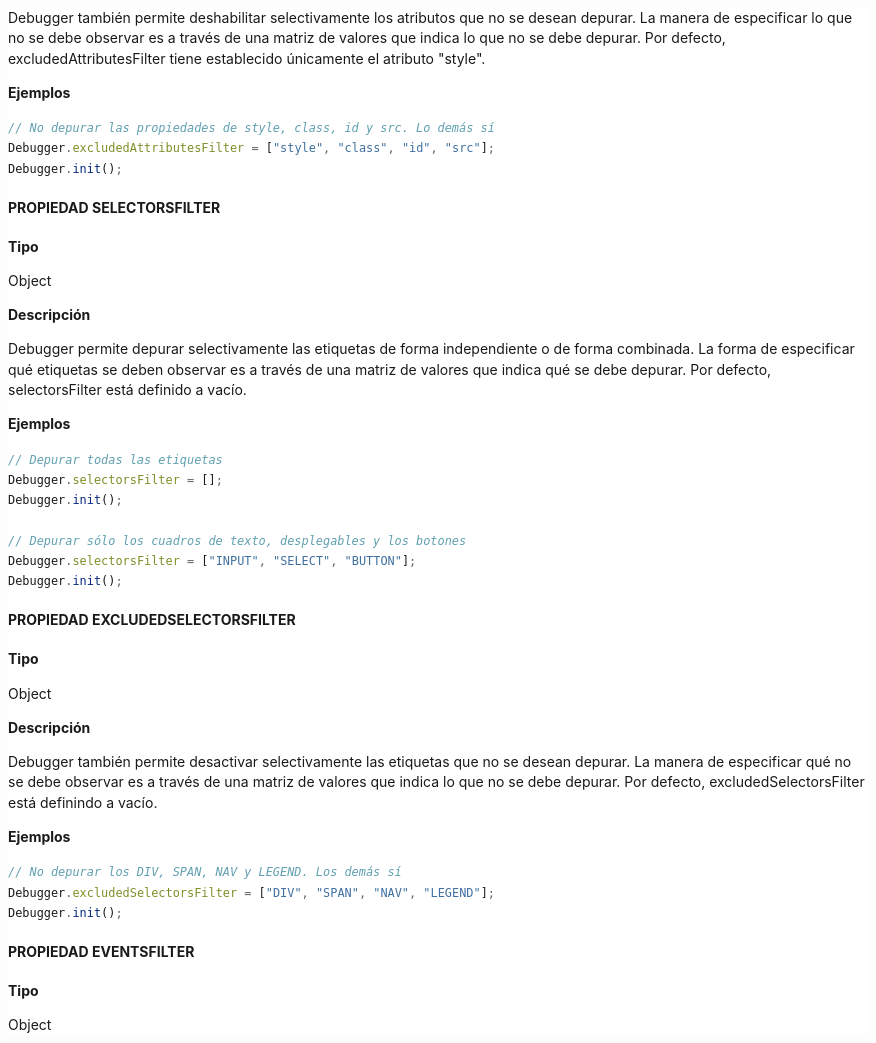 Debugger también permite deshabilitar selectivamente los atributos que no se desean depurar. La manera de especificar lo que no se debe observar es a través de una matriz de valores que indica lo que no se debe depurar. Por defecto, excludedAttributesFilter tiene establecido únicamente el atributo "style".

**Ejemplos**
```javascript
// No depurar las propiedades de style, class, id y src. Lo demás sí
Debugger.excludedAttributesFilter = ["style", "class", "id", "src"];
Debugger.init();
```
#### PROPIEDAD SELECTORSFILTER

**Tipo**

Object

**Descripción**

Debugger permite depurar selectivamente las etiquetas de forma independiente o de forma combinada. La forma de especificar qué etiquetas se deben observar es a través de una matriz de valores que indica qué se debe depurar. Por defecto, selectorsFilter está definido a vacío.

**Ejemplos**
```javascript
// Depurar todas las etiquetas
Debugger.selectorsFilter = [];
Debugger.init();

// Depurar sólo los cuadros de texto, desplegables y los botones
Debugger.selectorsFilter = ["INPUT", "SELECT", "BUTTON"];
Debugger.init();
```
#### PROPIEDAD EXCLUDEDSELECTORSFILTER

**Tipo**

Object

**Descripción**

Debugger también permite desactivar selectivamente las etiquetas que no se desean depurar. La manera de especificar qué no se debe observar es a través de una matriz de valores que indica lo que no se debe depurar. Por defecto, excludedSelectorsFilter está definindo a vacío.

**Ejemplos**
```javascript
// No depurar los DIV, SPAN, NAV y LEGEND. Los demás sí
Debugger.excludedSelectorsFilter = ["DIV", "SPAN", "NAV", "LEGEND"];
Debugger.init();
```
#### PROPIEDAD EVENTSFILTER

**Tipo**

Object
